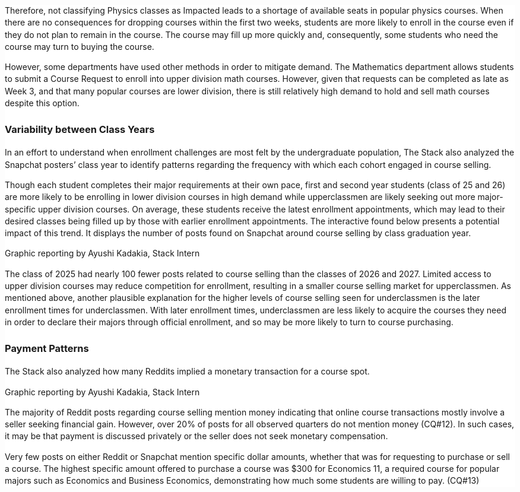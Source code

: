Therefore, not classifying Physics classes as Impacted leads to a shortage of available seats in popular physics courses. When there are no consequences for dropping courses within the first two weeks, students are more likely to enroll in the course even if they do not plan to remain in the course. The course may fill up more quickly and, consequently, some students who need the course may turn to buying the course.

However, some departments have used other methods in order to mitigate demand. The Mathematics department allows students to submit a Course Request to enroll into upper division math courses. However, given that requests can be completed as late as Week 3, and that many popular courses are lower division, there is still relatively high demand to hold and sell math courses despite this option.

### Variability between Class Years

In an effort to understand when enrollment challenges are most felt by the undergraduate population, The Stack also analyzed the Snapchat posters’ class year to identify patterns regarding the frequency with which each cohort engaged in course selling.

Though each student completes their major requirements at their own pace, first and second year students (class of 25 and 26) are more likely to be enrolling in lower division courses in high demand while upperclassmen are likely seeking out more major-specific upper division courses. On average, these students receive the latest enrollment appointments, which may lead to their desired classes being filled up by those with earlier enrollment appointments. The interactive found below presents a potential impact of this trend. It displays the number of posts found on Snapchat around course selling by class graduation year.

<div class="chart">
    <canvas id="yearGraph"></canvas>
</div>
<p class = 'caption'>Graphic reporting by Ayushi Kadakia, Stack Intern</p>

The class of 2025 had nearly 100 fewer posts related to course selling than the classes of 2026 and 2027. Limited access to upper division courses may reduce competition for enrollment, resulting in a smaller course selling market for upperclassmen. As mentioned above, another plausible explanation for the higher levels of course selling seen for underclassmen is the later enrollment times for underclassmen. With later enrollment times, underclassmen are less likely to acquire the courses they need in order to declare their majors through official enrollment, and so may be more likely to turn to course purchasing.

### Payment Patterns

The Stack also analyzed how many Reddits implied a monetary transaction for a course spot.

<div class="chart">
    <canvas id="moneyGraph"></canvas>
</div>
<p class = 'caption'>Graphic reporting by Ayushi Kadakia, Stack Intern</p>

The majority of Reddit posts regarding course selling mention money indicating that online course transactions mostly involve a seller seeking financial gain. However, over 20% of posts for all observed quarters do not mention money (CQ#12). In such cases, it may be that payment is discussed privately or the seller does not seek monetary compensation.

Very few posts on either Reddit or Snapchat mention specific dollar amounts, whether that was for requesting to purchase or sell a course. The highest specific amount offered to purchase a course was \$300 for Economics 11, a required course for popular majors such as Economics and Business Economics, demonstrating how much some students are willing to pay. (CQ#13)

